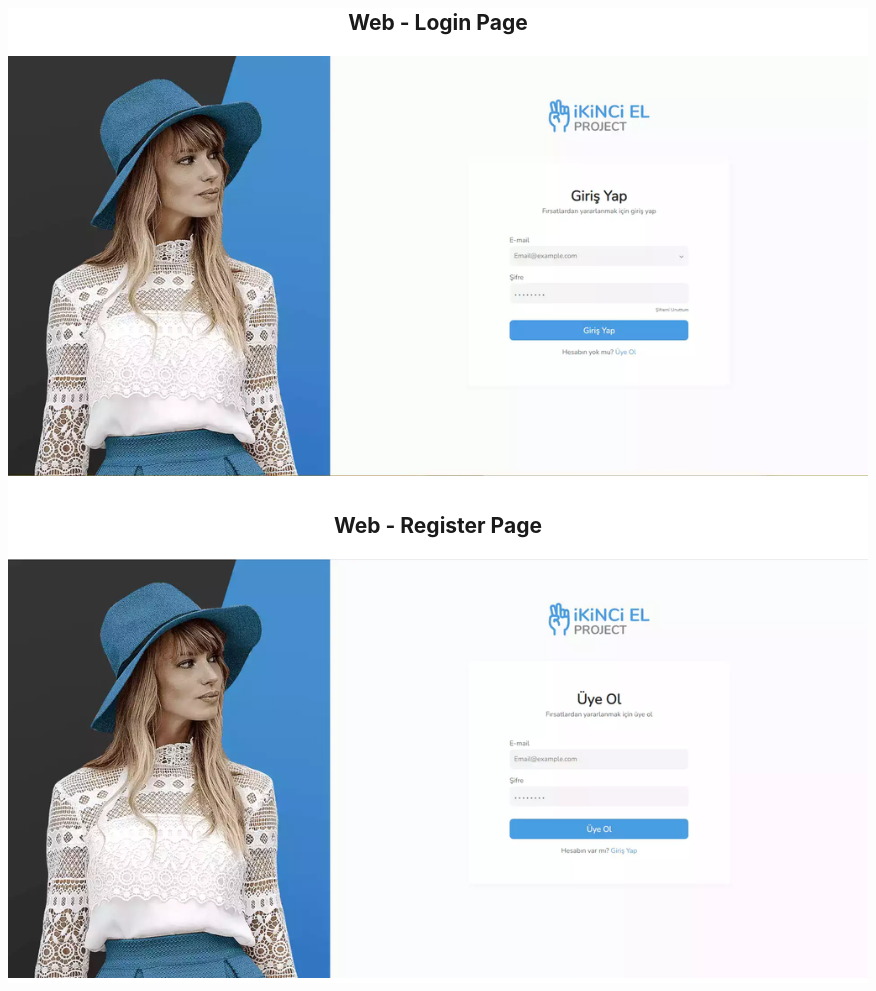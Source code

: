 <center>

## Web - Login Page

<img src='previews/login-page.webp' />

## Web - Register Page

<img src='previews/register-page.webp' />
